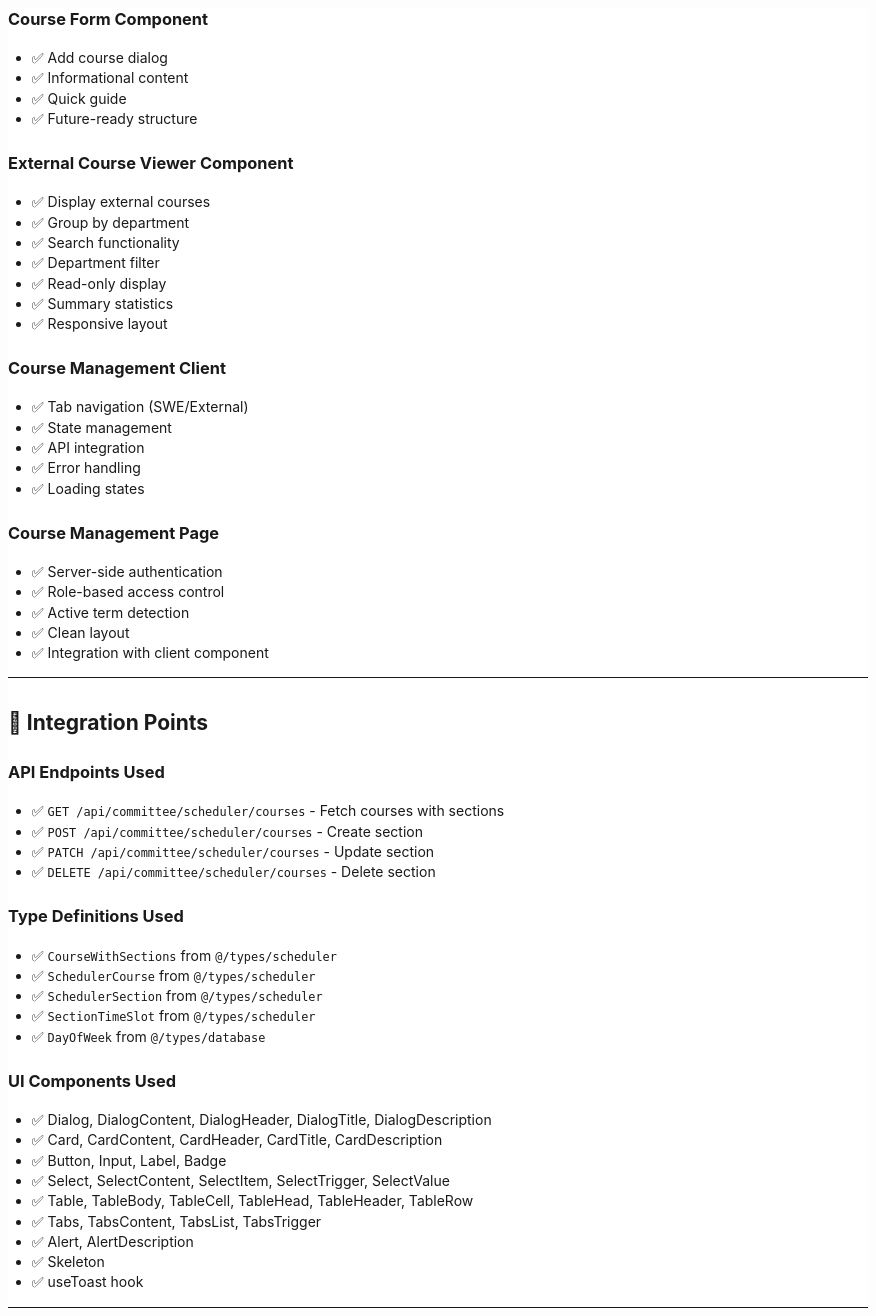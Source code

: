 ### Course Form Component
- ✅ Add course dialog
- ✅ Informational content
- ✅ Quick guide
- ✅ Future-ready structure

### External Course Viewer Component
- ✅ Display external courses
- ✅ Group by department
- ✅ Search functionality
- ✅ Department filter
- ✅ Read-only display
- ✅ Summary statistics
- ✅ Responsive layout

### Course Management Client
- ✅ Tab navigation (SWE/External)
- ✅ State management
- ✅ API integration
- ✅ Error handling
- ✅ Loading states

### Course Management Page
- ✅ Server-side authentication
- ✅ Role-based access control
- ✅ Active term detection
- ✅ Clean layout
- ✅ Integration with client component

---

## 🔗 Integration Points

### API Endpoints Used
- ✅ `GET /api/committee/scheduler/courses` - Fetch courses with sections
- ✅ `POST /api/committee/scheduler/courses` - Create section
- ✅ `PATCH /api/committee/scheduler/courses` - Update section
- ✅ `DELETE /api/committee/scheduler/courses` - Delete section

### Type Definitions Used
- ✅ `CourseWithSections` from `@/types/scheduler`
- ✅ `SchedulerCourse` from `@/types/scheduler`
- ✅ `SchedulerSection` from `@/types/scheduler`
- ✅ `SectionTimeSlot` from `@/types/scheduler`
- ✅ `DayOfWeek` from `@/types/database`

### UI Components Used
- ✅ Dialog, DialogContent, DialogHeader, DialogTitle, DialogDescription
- ✅ Card, CardContent, CardHeader, CardTitle, CardDescription
- ✅ Button, Input, Label, Badge
- ✅ Select, SelectContent, SelectItem, SelectTrigger, SelectValue
- ✅ Table, TableBody, TableCell, TableHead, TableHeader, TableRow
- ✅ Tabs, TabsContent, TabsList, TabsTrigger
- ✅ Alert, AlertDescription
- ✅ Skeleton
- ✅ useToast hook

---